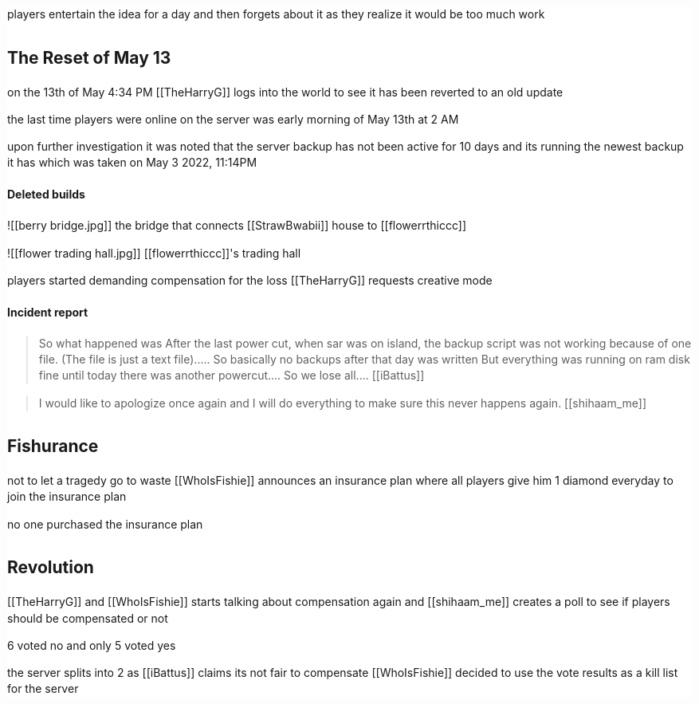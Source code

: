 players entertain the idea for a day and then forgets about it as they realize it would be too much work

## The Reset of May 13

on the 13th of May 4:34 PM [[TheHarryG]] logs into the world to see it has been reverted to an old update

the last time players were online on the server was early morning of May 13th at 2 AM

upon further investigation it was noted that the server backup has not been active for 10 days and its running the newest backup it has which was taken on May 3 2022, 11:14PM

#### Deleted builds
![[berry bridge.jpg]]
the bridge that connects [[StrawBwabii]] house to [[flowerrthiccc]]

![[flower trading hall.jpg]]
[[flowerrthiccc]]'s trading hall


players started demanding compensation for the loss 
[[TheHarryG]] requests creative mode


#### Incident report
>So what happened was
>After the last power cut, when sar was on island, the backup script was not working because of one file. (The file is just a text file).....
>So basically no backups after that day was written But everything was running on ram disk fine until today there was another powercut....
>So we lose all....
[[iBattus]]


>I would like to apologize once again and I will do everything to make sure this never happens again.
[[shihaam_me]]

## Fishurance 
not to let a tragedy go to waste [[WhoIsFishie]] announces an insurance plan where all players give him 1 diamond everyday to join the insurance plan

no one purchased the insurance plan

## Revolution
[[TheHarryG]] and [[WhoIsFishie]] starts talking about compensation again and [[shihaam_me]] creates a poll to see if players should be compensated or not

6 voted no and only 5 voted yes

the server splits into 2 as [[iBattus]] claims its not fair to compensate 
[[WhoIsFishie]] decided to use the vote results as a kill list for the server
